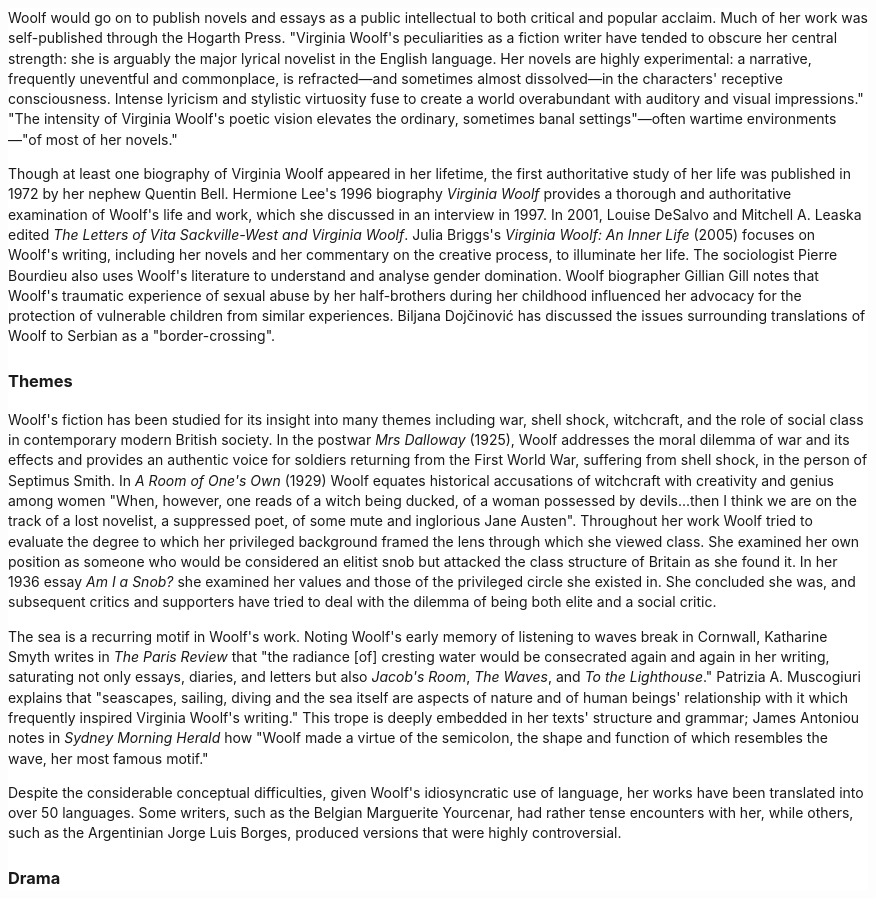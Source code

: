 Woolf would go on to publish novels and essays as a public intellectual to both critical and popular acclaim. Much of her work was self-published through the Hogarth Press. "Virginia Woolf's peculiarities as a fiction writer have tended to obscure her central strength: she is arguably the major lyrical novelist in the English language. Her novels are highly experimental: a narrative, frequently uneventful and commonplace, is refracted—and sometimes almost dissolved—in the characters' receptive consciousness. Intense lyricism and stylistic virtuosity fuse to create a world overabundant with auditory and visual impressions." "The intensity of Virginia Woolf's poetic vision elevates the ordinary, sometimes banal settings"—often wartime environments—"of most of her novels."

Though at least one biography of Virginia Woolf appeared in her lifetime, the first authoritative study of her life was published in 1972 by her nephew Quentin Bell. Hermione Lee's 1996 biography *Virginia Woolf* provides a thorough and authoritative examination of Woolf's life and work, which she discussed in an interview in 1997\. In 2001, Louise DeSalvo and Mitchell A. Leaska edited *The Letters of Vita Sackville-West and Virginia Woolf*. Julia Briggs's *Virginia Woolf: An Inner Life* (2005\) focuses on Woolf's writing, including her novels and her commentary on the creative process, to illuminate her life. The sociologist Pierre Bourdieu also uses Woolf's literature to understand and analyse gender domination. Woolf biographer Gillian Gill notes that Woolf's traumatic experience of sexual abuse by her half-brothers during her childhood influenced her advocacy for the protection of vulnerable children from similar experiences. Biljana Dojčinović has discussed the issues surrounding translations of Woolf to Serbian as a "border-crossing".

### Themes

Woolf's fiction has been studied for its insight into many themes including war, shell shock, witchcraft, and the role of social class in contemporary modern British society. In the postwar *Mrs Dalloway* (1925\), Woolf addresses the moral dilemma of war and its effects and provides an authentic voice for soldiers returning from the First World War, suffering from shell shock, in the person of Septimus Smith. In *A Room of One's Own* (1929\) Woolf equates historical accusations of witchcraft with creativity and genius among women "When, however, one reads of a witch being ducked, of a woman possessed by devils...then I think we are on the track of a lost novelist, a suppressed poet, of some mute and inglorious Jane Austen". Throughout her work Woolf tried to evaluate the degree to which her privileged background framed the lens through which she viewed class. She examined her own position as someone who would be considered an elitist snob but attacked the class structure of Britain as she found it. In her 1936 essay *Am I a Snob?* she examined her values and those of the privileged circle she existed in. She concluded she was, and subsequent critics and supporters have tried to deal with the dilemma of being both elite and a social critic.

The sea is a recurring motif in Woolf's work. Noting Woolf's early memory of listening to waves break in Cornwall, Katharine Smyth writes in *The Paris Review* that "the radiance \[of] cresting water would be consecrated again and again in her writing, saturating not only essays, diaries, and letters but also *Jacob's Room*, *The Waves*, and *To the Lighthouse*." Patrizia A. Muscogiuri explains that "seascapes, sailing, diving and the sea itself are aspects of nature and of human beings' relationship with it which frequently inspired Virginia Woolf's writing." This trope is deeply embedded in her texts' structure and grammar; James Antoniou notes in *Sydney Morning Herald* how "Woolf made a virtue of the semicolon, the shape and function of which resembles the wave, her most famous motif."

Despite the considerable conceptual difficulties, given Woolf's idiosyncratic use of language, her works have been translated into over 50 languages. Some writers, such as the Belgian Marguerite Yourcenar, had rather tense encounters with her, while others, such as the Argentinian Jorge Luis Borges, produced versions that were highly controversial.

### Drama
